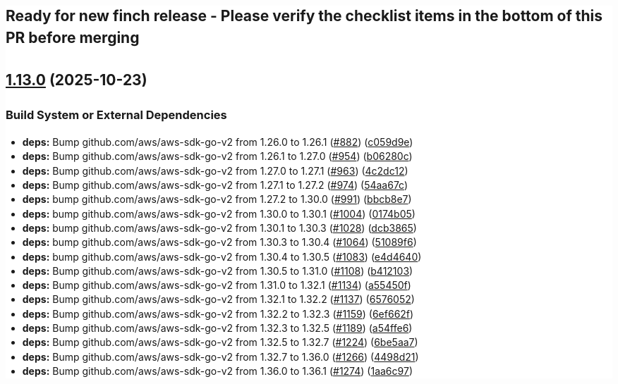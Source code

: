 Ready for new finch release - Please verify the checklist items in the bottom of this PR before merging
---


## [1.13.0](https://github.com/ayush-panta/finch/compare/v1.12.0...v1.13.0) (2025-10-23)


### Build System or External Dependencies

* **deps:** Bump github.com/aws/aws-sdk-go-v2 from 1.26.0 to 1.26.1 ([#882](https://github.com/ayush-panta/finch/issues/882)) ([c059d9e](https://github.com/ayush-panta/finch/commit/c059d9ec3c4c17ba950bc25a9bb33a2b6c39394e))
* **deps:** Bump github.com/aws/aws-sdk-go-v2 from 1.26.1 to 1.27.0 ([#954](https://github.com/ayush-panta/finch/issues/954)) ([b06280c](https://github.com/ayush-panta/finch/commit/b06280cfcd70cfd38a7d7d7aa911aab3469c2e67))
* **deps:** Bump github.com/aws/aws-sdk-go-v2 from 1.27.0 to 1.27.1 ([#963](https://github.com/ayush-panta/finch/issues/963)) ([4c2dc12](https://github.com/ayush-panta/finch/commit/4c2dc1220c51990ebd3f96b973d05e30122a4b8d))
* **deps:** Bump github.com/aws/aws-sdk-go-v2 from 1.27.1 to 1.27.2 ([#974](https://github.com/ayush-panta/finch/issues/974)) ([54aa67c](https://github.com/ayush-panta/finch/commit/54aa67cd50a9f02122f6c4af15e6299aeb56f833))
* **deps:** bump github.com/aws/aws-sdk-go-v2 from 1.27.2 to 1.30.0 ([#991](https://github.com/ayush-panta/finch/issues/991)) ([bbcb8e7](https://github.com/ayush-panta/finch/commit/bbcb8e7fdc518eddeb64d1b6f0b59931a0f8450f))
* **deps:** bump github.com/aws/aws-sdk-go-v2 from 1.30.0 to 1.30.1 ([#1004](https://github.com/ayush-panta/finch/issues/1004)) ([0174b05](https://github.com/ayush-panta/finch/commit/0174b05a2cc39971ee45fd92270cb268a918b57b))
* **deps:** bump github.com/aws/aws-sdk-go-v2 from 1.30.1 to 1.30.3 ([#1028](https://github.com/ayush-panta/finch/issues/1028)) ([dcb3865](https://github.com/ayush-panta/finch/commit/dcb38650fa4c0038cabecb3fb17b3c8b03ca63a3))
* **deps:** bump github.com/aws/aws-sdk-go-v2 from 1.30.3 to 1.30.4 ([#1064](https://github.com/ayush-panta/finch/issues/1064)) ([51089f6](https://github.com/ayush-panta/finch/commit/51089f68e287d66586f5599444e5803e27bdbb7e))
* **deps:** bump github.com/aws/aws-sdk-go-v2 from 1.30.4 to 1.30.5 ([#1083](https://github.com/ayush-panta/finch/issues/1083)) ([e4d4640](https://github.com/ayush-panta/finch/commit/e4d46407d42f403f1576385b69e34de3ed7d57f8))
* **deps:** Bump github.com/aws/aws-sdk-go-v2 from 1.30.5 to 1.31.0 ([#1108](https://github.com/ayush-panta/finch/issues/1108)) ([b412103](https://github.com/ayush-panta/finch/commit/b4121038c148b8671701935d32e8c7926f606010))
* **deps:** Bump github.com/aws/aws-sdk-go-v2 from 1.31.0 to 1.32.1 ([#1134](https://github.com/ayush-panta/finch/issues/1134)) ([a55450f](https://github.com/ayush-panta/finch/commit/a55450f70c96e79ec695ceb234189735b99be896))
* **deps:** Bump github.com/aws/aws-sdk-go-v2 from 1.32.1 to 1.32.2 ([#1137](https://github.com/ayush-panta/finch/issues/1137)) ([6576052](https://github.com/ayush-panta/finch/commit/6576052713c8b1eefa18e48e71534b0ac50aa901))
* **deps:** Bump github.com/aws/aws-sdk-go-v2 from 1.32.2 to 1.32.3 ([#1159](https://github.com/ayush-panta/finch/issues/1159)) ([6ef662f](https://github.com/ayush-panta/finch/commit/6ef662f9f6d177118512f8fbb15f351e5c421c89))
* **deps:** Bump github.com/aws/aws-sdk-go-v2 from 1.32.3 to 1.32.5 ([#1189](https://github.com/ayush-panta/finch/issues/1189)) ([a54ffe6](https://github.com/ayush-panta/finch/commit/a54ffe68cc5627b0b370c87418340e62d30fe277))
* **deps:** Bump github.com/aws/aws-sdk-go-v2 from 1.32.5 to 1.32.7 ([#1224](https://github.com/ayush-panta/finch/issues/1224)) ([6be5aa7](https://github.com/ayush-panta/finch/commit/6be5aa7bb2b16db279b0e4cceaf2c0dad327a239))
* **deps:** Bump github.com/aws/aws-sdk-go-v2 from 1.32.7 to 1.36.0 ([#1266](https://github.com/ayush-panta/finch/issues/1266)) ([4498d21](https://github.com/ayush-panta/finch/commit/4498d214b9bedcfefcc54e176386822dc5158b5a))
* **deps:** Bump github.com/aws/aws-sdk-go-v2 from 1.36.0 to 1.36.1 ([#1274](https://github.com/ayush-panta/finch/issues/1274)) ([1aa6c97](https://github.com/ayush-panta/finch/commit/1aa6c9786af8ca2e03189bf4ad3217ba978c0be1))